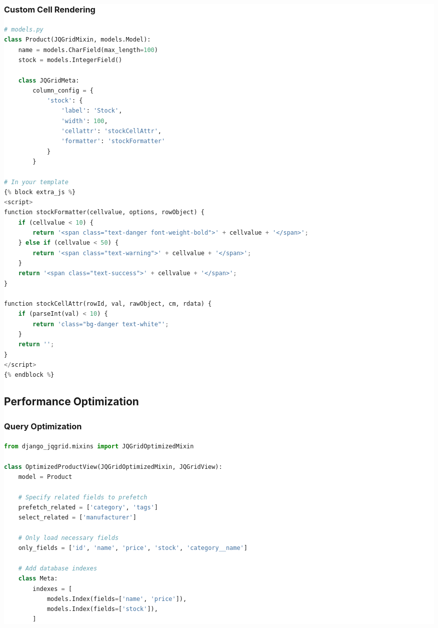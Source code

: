 ### Custom Cell Rendering

```python
# models.py
class Product(JQGridMixin, models.Model):
    name = models.CharField(max_length=100)
    stock = models.IntegerField()
    
    class JQGridMeta:
        column_config = {
            'stock': {
                'label': 'Stock',
                'width': 100,
                'cellattr': 'stockCellAttr',
                'formatter': 'stockFormatter'
            }
        }

# In your template
{% block extra_js %}
<script>
function stockFormatter(cellvalue, options, rowObject) {
    if (cellvalue < 10) {
        return '<span class="text-danger font-weight-bold">' + cellvalue + '</span>';
    } else if (cellvalue < 50) {
        return '<span class="text-warning">' + cellvalue + '</span>';
    }
    return '<span class="text-success">' + cellvalue + '</span>';
}

function stockCellAttr(rowId, val, rawObject, cm, rdata) {
    if (parseInt(val) < 10) {
        return 'class="bg-danger text-white"';
    }
    return '';
}
</script>
{% endblock %}
```

## Performance Optimization

### Query Optimization

```python
from django_jqgrid.mixins import JQGridOptimizedMixin

class OptimizedProductView(JQGridOptimizedMixin, JQGridView):
    model = Product
    
    # Specify related fields to prefetch
    prefetch_related = ['category', 'tags']
    select_related = ['manufacturer']
    
    # Only load necessary fields
    only_fields = ['id', 'name', 'price', 'stock', 'category__name']
    
    # Add database indexes
    class Meta:
        indexes = [
            models.Index(fields=['name', 'price']),
            models.Index(fields=['stock']),
        ]
```